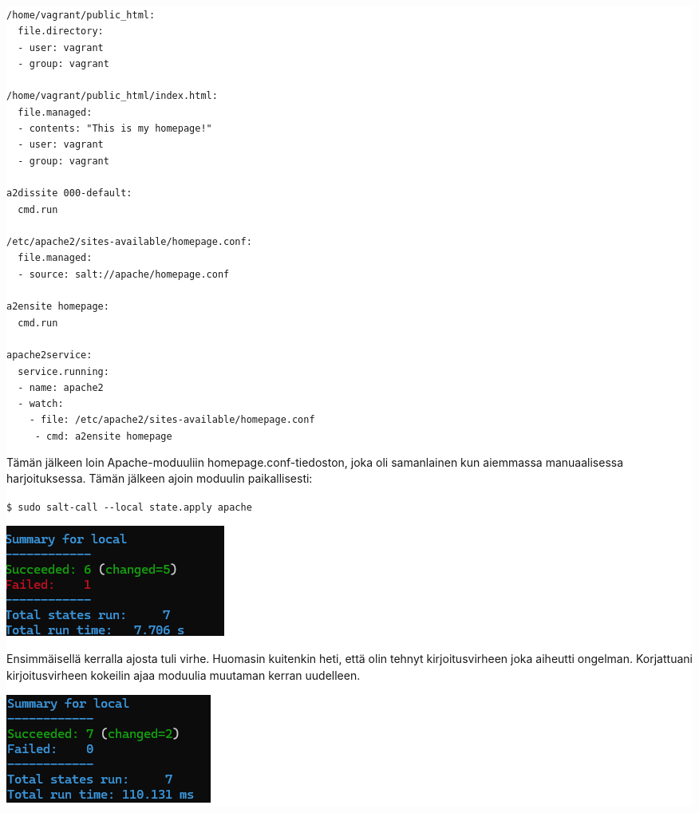     /home/vagrant/public_html:
      file.directory:
      - user: vagrant
      - group: vagrant
    
    /home/vagrant/public_html/index.html:
      file.managed:
      - contents: "This is my homepage!"
      - user: vagrant
      - group: vagrant
    
    a2dissite 000-default:
      cmd.run
    
    /etc/apache2/sites-available/homepage.conf:
      file.managed:
      - source: salt://apache/homepage.conf
    
    a2ensite homepage:
      cmd.run
    
    apache2service:
      service.running:
      - name: apache2
      - watch:
        - file: /etc/apache2/sites-available/homepage.conf
         - cmd: a2ensite homepage

Tämän jälkeen loin Apache-moduuliin homepage.conf-tiedoston, joka oli samanlainen kun aiemmassa manuaalisessa harjoituksessa. Tämän jälkeen ajoin moduulin paikallisesti:

    $ sudo salt-call --local state.apply apache

![Apache-moduulin ajo](Kuvat/h3_apachemoduuli3.png)

Ensimmäisellä kerralla ajosta tuli virhe. Huomasin kuitenkin heti, että olin tehnyt kirjoitusvirheen joka aiheutti ongelman. Korjattuani kirjoitusvirheen kokeilin ajaa moduulia muutaman kerran uudelleen.

![Apache-moduulin toistaminen](Kuvat/h3_apachemoduuli4.png)
